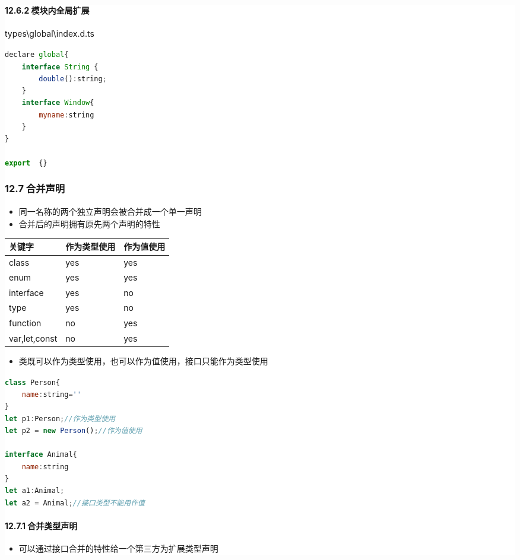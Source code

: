  #### 12.6.2 模块内全局扩展 

types\\global\\index.d.ts

```javascript
declare global{
    interface String {
        double():string;
    }
    interface Window{
        myname:string
    }
}

export  {}
```

 ### 12.7 合并声明 

* 同一名称的两个独立声明会被合并成一个单一声明
* 合并后的声明拥有原先两个声明的特性

|关键字|作为类型使用|作为值使用|
|:---|:---|:---|
|class|yes|yes|
|enum|yes|yes|
|interface|yes|no|
|type|yes|no|
|function|no|yes|
|var,let,const|no|yes|

* 类既可以作为类型使用，也可以作为值使用，接口只能作为类型使用

```javascript
class Person{
    name:string=''
}
let p1:Person;//作为类型使用
let p2 = new Person();//作为值使用

interface Animal{
    name:string
}
let a1:Animal;
let a2 = Animal;//接口类型不能用作值
```

 #### 12.7.1 合并类型声明 

* 可以通过接口合并的特性给一个第三方为扩展类型声明
